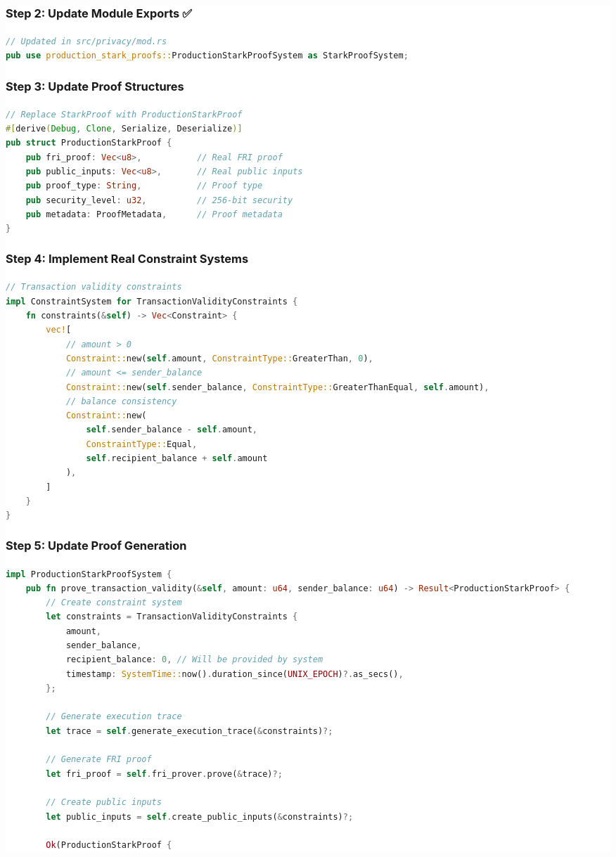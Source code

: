 ### **Step 2: Update Module Exports ✅**
```rust
// Updated in src/privacy/mod.rs
pub use production_stark_proofs::ProductionStarkProofSystem as StarkProofSystem;
```

### **Step 3: Update Proof Structures**
```rust
// Replace StarkProof with ProductionStarkProof
#[derive(Debug, Clone, Serialize, Deserialize)]
pub struct ProductionStarkProof {
    pub fri_proof: Vec<u8>,           // Real FRI proof
    pub public_inputs: Vec<u8>,       // Real public inputs
    pub proof_type: String,           // Proof type
    pub security_level: u32,          // 256-bit security
    pub metadata: ProofMetadata,      // Proof metadata
}
```

### **Step 4: Implement Real Constraint Systems**
```rust
// Transaction validity constraints
impl ConstraintSystem for TransactionValidityConstraints {
    fn constraints(&self) -> Vec<Constraint> {
        vec![
            // amount > 0
            Constraint::new(self.amount, ConstraintType::GreaterThan, 0),
            // amount <= sender_balance
            Constraint::new(self.sender_balance, ConstraintType::GreaterThanEqual, self.amount),
            // balance consistency
            Constraint::new(
                self.sender_balance - self.amount,
                ConstraintType::Equal,
                self.recipient_balance + self.amount
            ),
        ]
    }
}
```

### **Step 5: Update Proof Generation**
```rust
impl ProductionStarkProofSystem {
    pub fn prove_transaction_validity(&self, amount: u64, sender_balance: u64) -> Result<ProductionStarkProof> {
        // Create constraint system
        let constraints = TransactionValidityConstraints {
            amount,
            sender_balance,
            recipient_balance: 0, // Will be provided by system
            timestamp: SystemTime::now().duration_since(UNIX_EPOCH)?.as_secs(),
        };
        
        // Generate execution trace
        let trace = self.generate_execution_trace(&constraints)?;
        
        // Generate FRI proof
        let fri_proof = self.fri_prover.prove(&trace)?;
        
        // Create public inputs
        let public_inputs = self.create_public_inputs(&constraints)?;
        
        Ok(ProductionStarkProof {
```